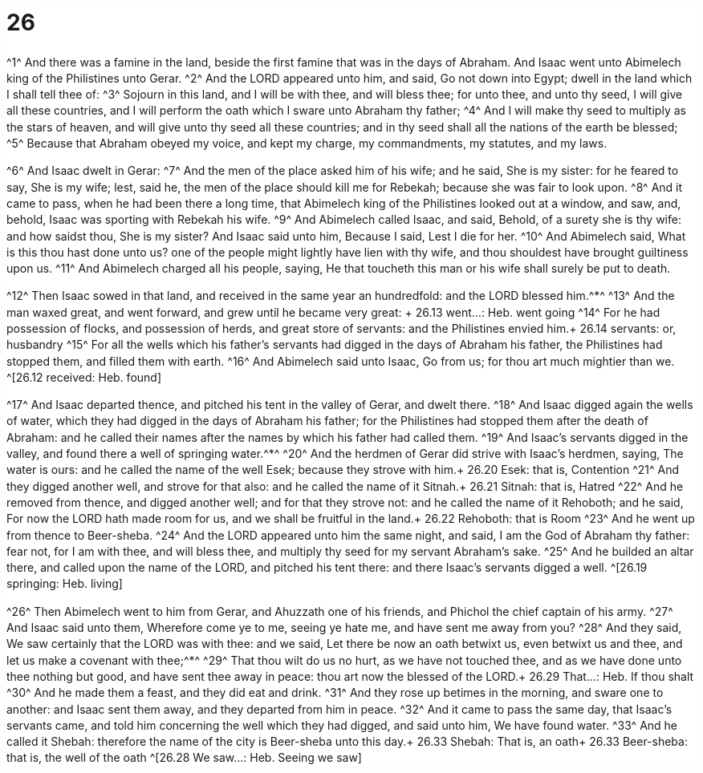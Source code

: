 # 26 
^1^ And there was a famine in the land, beside the first famine that was in the days of Abraham. And Isaac went unto Abimelech king of the Philistines unto Gerar. ^2^ And the LORD appeared unto him, and said, Go not down into Egypt; dwell in the land which I shall tell thee of: ^3^ Sojourn in this land, and I will be with thee, and will bless thee; for unto thee, and unto thy seed, I will give all these countries, and I will perform the oath which I sware unto Abraham thy father; ^4^ And I will make thy seed to multiply as the stars of heaven, and will give unto thy seed all these countries; and in thy seed shall all the nations of the earth be blessed; ^5^ Because that Abraham obeyed my voice, and kept my charge, my commandments, my statutes, and my laws. 

^6^ And Isaac dwelt in Gerar: ^7^ And the men of the place asked him of his wife; and he said, She is my sister: for he feared to say, She is my wife; lest, said he, the men of the place should kill me for Rebekah; because she was fair to look upon. ^8^ And it came to pass, when he had been there a long time, that Abimelech king of the Philistines looked out at a window, and saw, and, behold, Isaac was sporting with Rebekah his wife. ^9^ And Abimelech called Isaac, and said, Behold, of a surety she is thy wife: and how saidst thou, She is my sister? And Isaac said unto him, Because I said, Lest I die for her. ^10^ And Abimelech said, What is this thou hast done unto us? one of the people might lightly have lien with thy wife, and thou shouldest have brought guiltiness upon us. ^11^ And Abimelech charged all his people, saying, He that toucheth this man or his wife shall surely be put to death. 

^12^ Then Isaac sowed in that land, and received in the same year an hundredfold: and the LORD blessed him.^*^ ^13^ And the man waxed great, and went forward, and grew until he became very great: + 26.13 went…: Heb. went going ^14^ For he had possession of flocks, and possession of herds, and great store of servants: and the Philistines envied him.+ 26.14 servants: or, husbandry ^15^ For all the wells which his father’s servants had digged in the days of Abraham his father, the Philistines had stopped them, and filled them with earth. ^16^ And Abimelech said unto Isaac, Go from us; for thou art much mightier than we. 
^[26.12 received: Heb. found]

^17^ And Isaac departed thence, and pitched his tent in the valley of Gerar, and dwelt there. ^18^ And Isaac digged again the wells of water, which they had digged in the days of Abraham his father; for the Philistines had stopped them after the death of Abraham: and he called their names after the names by which his father had called them. ^19^ And Isaac’s servants digged in the valley, and found there a well of springing water.^*^ ^20^ And the herdmen of Gerar did strive with Isaac’s herdmen, saying, The water is ours: and he called the name of the well Esek; because they strove with him.+ 26.20 Esek: that is, Contention ^21^ And they digged another well, and strove for that also: and he called the name of it Sitnah.+ 26.21 Sitnah: that is, Hatred ^22^ And he removed from thence, and digged another well; and for that they strove not: and he called the name of it Rehoboth; and he said, For now the LORD hath made room for us, and we shall be fruitful in the land.+ 26.22 Rehoboth: that is Room ^23^ And he went up from thence to Beer-sheba. ^24^ And the LORD appeared unto him the same night, and said, I am the God of Abraham thy father: fear not, for I am with thee, and will bless thee, and multiply thy seed for my servant Abraham’s sake. ^25^ And he builded an altar there, and called upon the name of the LORD, and pitched his tent there: and there Isaac’s servants digged a well. 
^[26.19 springing: Heb. living]

^26^ Then Abimelech went to him from Gerar, and Ahuzzath one of his friends, and Phichol the chief captain of his army. ^27^ And Isaac said unto them, Wherefore come ye to me, seeing ye hate me, and have sent me away from you? ^28^ And they said, We saw certainly that the LORD was with thee: and we said, Let there be now an oath betwixt us, even betwixt us and thee, and let us make a covenant with thee;^*^ ^29^ That thou wilt do us no hurt, as we have not touched thee, and as we have done unto thee nothing but good, and have sent thee away in peace: thou art now the blessed of the LORD.+ 26.29 That…: Heb. If thou shalt ^30^ And he made them a feast, and they did eat and drink. ^31^ And they rose up betimes in the morning, and sware one to another: and Isaac sent them away, and they departed from him in peace. ^32^ And it came to pass the same day, that Isaac’s servants came, and told him concerning the well which they had digged, and said unto him, We have found water. ^33^ And he called it Shebah: therefore the name of the city is Beer-sheba unto this day.+ 26.33 Shebah: That is, an oath+ 26.33 Beer-sheba: that is, the well of the oath 
^[26.28 We saw…: Heb. Seeing we saw]
